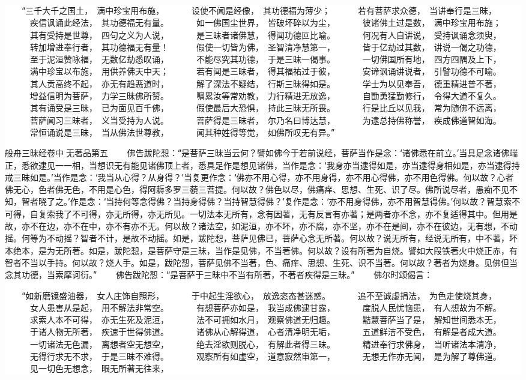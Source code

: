 　　“三千大千之国土，　满中珍宝用布施，
　　　设使不闻是经像，　其功德福为薄少；
　　　若有菩萨求众德，　当讲奉行是三昧，
　　　疾信讽诵此经法，　其功德福无有量。
　　　如一佛国尘世界，　皆破坏碎以为尘，
　　　彼诸佛土过是数，　满中珍宝用布施；
　　　其有受持是世尊，　四句之义为人说，
　　　是三昧者诸佛慧，　得闻功德叵比喻。
　　　何况有人自讲说，　受持讽诵念须臾，
　　　转加增进奉行者，　其功德福无有量！
　　　假使一切皆为佛，　圣智清净慧第一，
　　　皆于亿劫过其数，　讲说一偈之功德，
　　　至于泥洹赞咏福，　无数亿劫悉叹诵，
　　　不能尽究其功德，　于是三昧一偈事。
　　　一切佛国所有地，　四方四隅及上下，
　　　满中珍宝以布施，　用供养佛天中天；
　　　若有闻是三昧者，　得其福祐过于彼，
　　　安谛讽诵讲说者，　引譬功德不可喻。
　　　其人贡高终不起，　亦无有趋恶道时，
　　　解了深法不疑结，　行斯三昧得如是。
　　　学士为以见奉吾，　德重精进普不著，
　　　增益信明为菩萨，　力学三昧佛所赞。
　　　嘱累汝等常劝教，　力行精进无放逸，
　　　自勖勇猛勤修行，　令得大道不复久。
　　　其有诵受是三昧，　已为面见百千佛，
　　　假使最后大恐惧，　持此三昧无所畏。
　　　行是比丘以见我，　常为随佛不远离，
　　　菩萨闻习三昧者，　义当受持为人说。
　　　菩萨得是三昧者，　尔乃名曰博达慧，
　　　为逮总持佛称誉，　疾成佛道智如海。
　　　常恒诵说是三昧，　当从佛法世尊教，
　　　闻其种姓得等觉，　如佛所叹无有异。”

般舟三昧经卷中
无著品第五
　　佛告跋陀惒：“是菩萨三昧当云何？譬如佛今于若前说经，菩萨当作是念：‘诸佛悉在前立。’当具足念诸佛端正，悉欲逮见一一相，当想识无有能见诸佛顶上者，悉具足作是想见诸佛，当作是念：‘我身亦当逮得如是，亦当逮得身相如是，亦当逮得持戒三昧如是。’当作是念：‘我当从心得？从身得？’当复更作念：‘佛亦不用心得，亦不用身得，亦不用心得佛，亦不用色得佛。何以故？心者佛无心，色者佛无色，不用是心色，得阿耨多罗三藐三菩提。何以故？佛色以尽，佛痛痒、思想、生死、识了尽。佛所说尽者，愚痴不见不知，智者晓了之。’作是念：‘当持何等念得佛？当持身得佛？当持智慧得佛？’复作是念：‘亦不用身得佛，亦不用智慧得佛。’何以故？智慧索不可得，自复索我了不可得，亦无所得，亦无所见。一切法本无所有，念有因著，无有反言有亦著；是两者亦不念，亦不复适得其中。但用是故，亦不在边，亦不在中，亦不有亦不无。何以故？诸法空，如泥洹，亦不坏，亦不腐，亦不坚，亦不在是间，亦不在彼边，无有想，不动摇。何等为不动摇？智者不计，是故不动摇。如是，跋陀惒，菩萨见佛已，菩萨心念无所著。何以故？说无所有，经说无所有，中不著，坏本绝本，是为无所著。如是，跋陀惒，是菩萨守是三昧，当作是见佛，不当著佛。何以故？设有所著为自烧。譬如大叚铁著火中烧正赤，有智者不当以手持。何以故？烧人手。如是，跋陀惒，菩萨见佛不当著，色、痛痒、思想、生死、识不当著。何以故？著者为烧身。见佛但当念其功德，当索摩诃衍。”
　　佛告跋陀惒：“是菩萨于三昧中不当有所著，不著者疾得是三昧。”
　　佛尔时颂偈言：

　　“如新磨镜盛油器，　女人庄饰自照形，
　　　于中起生淫欲心，　放逸恣态甚迷惑。
　　　追不至诚虚捐法，　为色走使烧其身，
　　　女人患害从是起，　用不解法非常空。
　　　有想菩萨亦如是，　我当成佛逮甘露，
　　　度脱人民忧恼患，　有人想故为不解。
　　　求索人本不可得，　亦无生死及泥洹，
　　　法不可拥如水月，　观察佛道无归趣。
　　　黠慧菩萨当了是，　解知世间悉本无，
　　　于诸人物无所著，　疾速于世得佛道。
　　　诸佛从心解得道，　心者清净明无垢，
　　　五道鲜洁不受色，　有解是者成大道。
　　　一切诸法无色漏，　离想者空无想空，
　　　绝去淫欲则脱心，　有解此者得三昧。
　　　精进奉行求佛身，　当听诸法本清净，
　　　无得行求无不求，　于是三昧不难得。
　　　观察所有如虚空，　道意寂然审第一，
　　　无想无作亦无闻，　是为解了尊佛道。
　　　见一切色无想念，　眼无所著无往来，